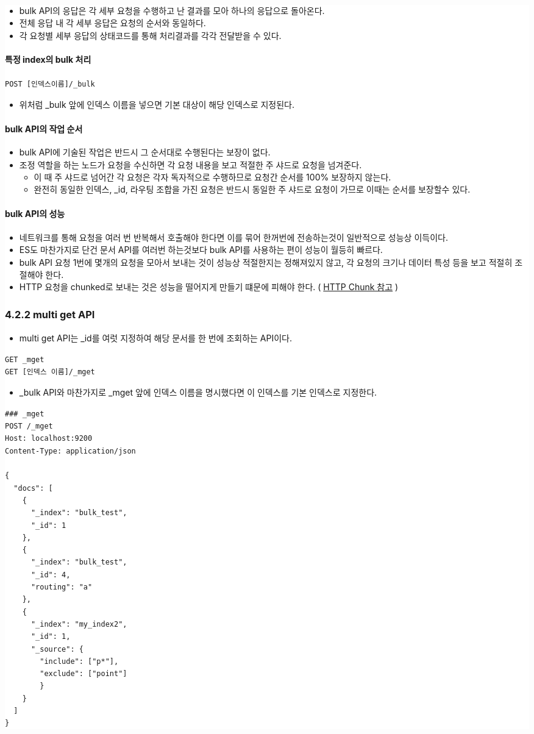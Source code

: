 - bulk API의 응답은 각 세부 요청을 수행하고 난 결과를 모아 하나의 응답으로 돌아온다.
- 전체 응답 내 각 세부 응답은 요청의 순서와 동일하다.
- 각 요청별 세부 응답의 상태코드를 통해 처리결과를 각각 전달받을 수 있다.

#### 특정 index의 bulk 처리

```
POST [인덱스이름]/_bulk
```

- 위처럼 _bulk 앞에 인덱스 이름을 넣으면 기본 대상이 해당 인덱스로 지정된다.


#### bulk API의 작업 순서
- bulk API에 기술된 작업은 반드시 그 순서대로 수행된다는 보장이 없다.
- 조정 역할을 하는 노드가 요청을 수신하면 각 요청 내용을 보고 적절한 주 샤드로 요청을 넘겨준다.
  - 이 때 주 샤드로 넘어간 각 요청은 각자 독자적으로 수행하므로 요청간 순서를 100% 보장하지 않는다.
  - 완전히 동일한 인덱스, _id, 라우팅 조합을 가진 요청은 반드시 동일한 주 샤드로 요청이 가므로 이때는 순서를 보장할수 있다.

#### bulk API의 성능
- 네트워크를 통해 요청을 여러 번 반복해서 호출해야 한다면 이를 묶어 한꺼번에 전송하는것이 일반적으로 성능상 이득이다.
- ES도 마찬가지로 단건 문서 API를 여러번 하는것보다 bulk API를 사용하는 편이 성능이 월등히 빠르다.
- bulk API 요청 1번에 몇개의 요청을 모아서 보내는 것이 성능상 적절한지는 정해져있지 않고, 각 요청의 크기나 데이터 특성 등을 보고 적절히 조절해야 한다.
- HTTP 요청을 chunked로 보내는 것은 성능을 떨어지게 만들기 떄문에 피해야 한다. ( [HTTP Chunk 참고](https://mutpp.tistory.com/10) )

### 4.2.2 multi get API
- multi get API는 _id를 여럿 지정하여 해당 문서를 한 번에 조회하는 API이다.

```
GET _mget
GET [인덱스 이름]/_mget
```

- _bulk API와 마찬가지로 _mget 앞에 인덱스 이름을 명시했다면 이 인덱스를 기본 인덱스로 지정한다.

```
### _mget
POST /_mget
Host: localhost:9200
Content-Type: application/json

{
  "docs": [
    {
      "_index": "bulk_test",
      "_id": 1
    },
    {
      "_index": "bulk_test",
      "_id": 4,
      "routing": "a"
    },
    {
      "_index": "my_index2",
      "_id": 1,
      "_source": {
        "include": ["p*"],
        "exclude": ["point"]
	    }
    }
  ]
}
```
